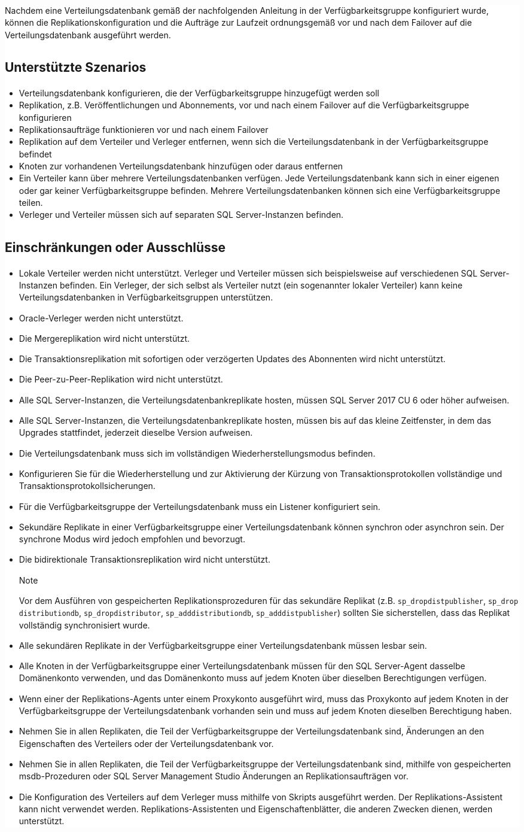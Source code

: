 Nachdem eine Verteilungsdatenbank gemäß der nachfolgenden Anleitung in der Verfügbarkeitsgruppe konfiguriert wurde, können die Replikationskonfiguration und die Aufträge zur Laufzeit ordnungsgemäß vor und nach dem Failover auf die Verteilungsdatenbank ausgeführt werden.

## <a name="supported-scenarios"></a>Unterstützte Szenarios

- Verteilungsdatenbank konfigurieren, die der Verfügbarkeitsgruppe hinzugefügt werden soll
- Replikation, z.B. Veröffentlichungen und Abonnements, vor und nach einem Failover auf die Verfügbarkeitsgruppe konfigurieren
- Replikationsaufträge funktionieren vor und nach einem Failover
- Replikation auf dem Verteiler und Verleger entfernen, wenn sich die Verteilungsdatenbank in der Verfügbarkeitsgruppe befindet
- Knoten zur vorhandenen Verteilungsdatenbank hinzufügen oder daraus entfernen
- Ein Verteiler kann über mehrere Verteilungsdatenbanken verfügen. Jede Verteilungsdatenbank kann sich in einer eigenen oder gar keiner Verfügbarkeitsgruppe befinden. Mehrere Verteilungsdatenbanken können sich eine Verfügbarkeitsgruppe teilen.
- Verleger und Verteiler müssen sich auf separaten SQL Server-Instanzen befinden.

## <a name="limitations-or-exclusions"></a>Einschränkungen oder Ausschlüsse

- Lokale Verteiler werden nicht unterstützt. Verleger und Verteiler müssen sich beispielsweise auf verschiedenen SQL Server-Instanzen befinden. Ein Verleger, der sich selbst als Verteiler nutzt (ein sogenannter lokaler Verteiler) kann keine Verteilungsdatenbanken in Verfügbarkeitsgruppen unterstützen.
- Oracle-Verleger werden nicht unterstützt.
- Die Mergereplikation wird nicht unterstützt.
- Die Transaktionsreplikation mit sofortigen oder verzögerten Updates des Abonnenten wird nicht unterstützt.
- Die Peer-zu-Peer-Replikation wird nicht unterstützt.
- Alle SQL Server-Instanzen, die Verteilungsdatenbankreplikate hosten, müssen SQL Server 2017 CU 6 oder höher aufweisen. 
- Alle SQL Server-Instanzen, die Verteilungsdatenbankreplikate hosten, müssen bis auf das kleine Zeitfenster, in dem das Upgrades stattfindet, jederzeit dieselbe Version aufweisen.
- Die Verteilungsdatenbank muss sich im vollständigen Wiederherstellungsmodus befinden.
- Konfigurieren Sie für die Wiederherstellung und zur Aktivierung der Kürzung von Transaktionsprotokollen vollständige und Transaktionsprotokollsicherungen.
- Für die Verfügbarkeitsgruppe der Verteilungsdatenbank muss ein Listener konfiguriert sein.
- Sekundäre Replikate in einer Verfügbarkeitsgruppe einer Verteilungsdatenbank können synchron oder asynchron sein. Der synchrone Modus wird jedoch empfohlen und bevorzugt.
- Die bidirektionale Transaktionsreplikation wird nicht unterstützt.


   >[!NOTE]
   >Vor dem Ausführen von gespeicherten Replikationsprozeduren für das sekundäre Replikat (z.B. `sp_dropdistpublisher`, `sp_dropdistributiondb`, `sp_dropdistributor`, `sp_adddistributiondb`, `sp_adddistpublisher`) sollten Sie sicherstellen, dass das Replikat vollständig synchronisiert wurde.

- Alle sekundären Replikate in der Verfügbarkeitsgruppe einer Verteilungsdatenbank müssen lesbar sein.
- Alle Knoten in der Verfügbarkeitsgruppe einer Verteilungsdatenbank müssen für den SQL Server-Agent dasselbe Domänenkonto verwenden, und das Domänenkonto muss auf jedem Knoten über dieselben Berechtigungen verfügen.
- Wenn einer der Replikations-Agents unter einem Proxykonto ausgeführt wird, muss das Proxykonto auf jedem Knoten in der Verfügbarkeitsgruppe der Verteilungsdatenbank vorhanden sein und muss auf jedem Knoten dieselben Berechtigung haben.
- Nehmen Sie in allen Replikaten, die Teil der Verfügbarkeitsgruppe der Verteilungsdatenbank sind, Änderungen an den Eigenschaften des Verteilers oder der Verteilungsdatenbank vor.
- Nehmen Sie in allen Replikaten, die Teil der Verfügbarkeitsgruppe der Verteilungsdatenbank sind, mithilfe von gespeicherten msdb-Prozeduren oder SQL Server Management Studio Änderungen an Replikationsaufträgen vor.
- Die Konfiguration des Verteilers auf dem Verleger muss mithilfe von Skripts ausgeführt werden. Der Replikations-Assistent kann nicht verwendet werden. Replikations-Assistenten und Eigenschaftenblätter, die anderen Zwecken dienen, werden unterstützt.